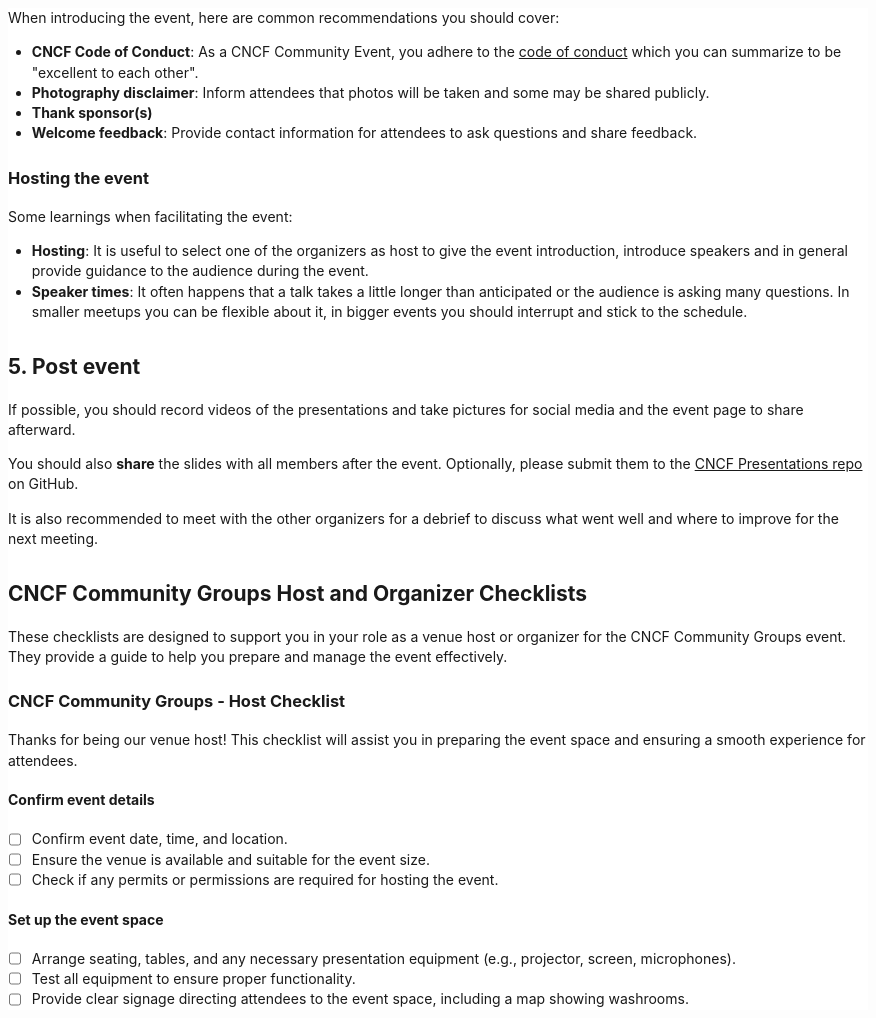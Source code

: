 When introducing the event, here are common recommendations you should cover:

- **CNCF Code of Conduct**: As a CNCF Community Event, you adhere to the [code of conduct](https://www.cncf.io/conduct/) which you can summarize to be "excellent to each other".
- **Photography disclaimer**: Inform attendees that photos will be taken and some may be shared publicly.
- **Thank sponsor(s)**
- **Welcome feedback**: Provide contact information for attendees to ask questions and share feedback.

### Hosting the event

Some learnings when facilitating the event:

- **Hosting**: It is useful to select one of the organizers as host to give the event introduction, introduce speakers and in general provide guidance to the audience during the event.
- **Speaker times**: It often happens that a talk takes a little longer than anticipated or the audience is asking many questions. In smaller meetups you can be flexible about it, in bigger events you should interrupt and stick to the schedule.

## 5. Post event

If possible, you should record videos of the presentations and take pictures for social media and the event page to share afterward.

You should also **share** the slides with all members after the event. Optionally, please submit them to the [CNCF Presentations repo](https://github.com/cncf/presentations) on GitHub.

It is also recommended to meet with the other organizers for a debrief to discuss what went well and where to improve for the next meeting.

## CNCF Community Groups Host and Organizer Checklists

These checklists are designed to support you in your role as a venue host or organizer for the CNCF Community Groups event. They provide a guide to help you prepare and manage the event effectively.

### CNCF Community Groups - Host Checklist

Thanks for being our venue host! This checklist will assist you in preparing the event space and ensuring a smooth experience for attendees.

#### Confirm event details

- [ ] Confirm event date, time, and location.
- [ ] Ensure the venue is available and suitable for the event size.
- [ ] Check if any permits or permissions are required for hosting the event.

#### Set up the event space

- [ ] Arrange seating, tables, and any necessary presentation equipment (e.g., projector, screen, microphones).
- [ ] Test all equipment to ensure proper functionality.
- [ ] Provide clear signage directing attendees to the event space, including a map showing washrooms.
